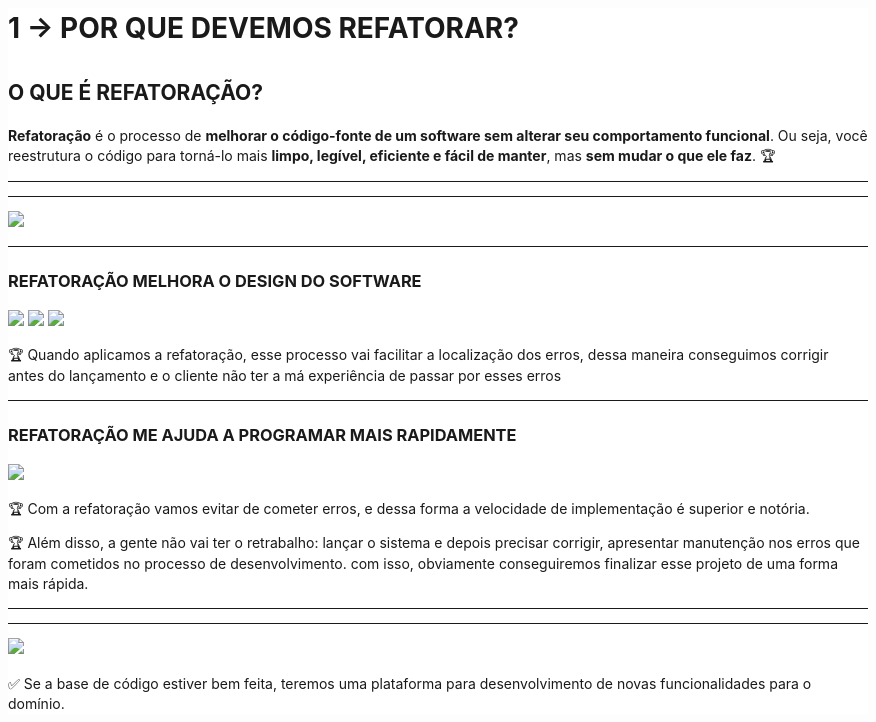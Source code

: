 # 1 → POR QUE DEVEMOS REFATORAR?

## O QUE É REFATORAÇÃO?



**Refatoração** é o processo de **melhorar o código-fonte de um software sem alterar seu comportamento funcional**. Ou seja, você reestrutura o código para torná-lo mais **limpo, legível, eficiente e fácil de manter**, mas **sem mudar o que ele faz**. 🏆


---

---

<img width="600" src = "https://github.com/ViniciusSXavier999/Assets/blob/main/P%C3%B3sGradua%C3%A7%C3%A3o/porQueDevemosRefatorar1.png" />

---

### REFATORAÇÃO MELHORA O DESIGN DO SOFTWARE

<img width="600" src = "https://github.com/ViniciusSXavier999/Assets/blob/main/P%C3%B3sGradua%C3%A7%C3%A3o/porQueDevemosRefatorar2.png" />

<img width="600" src = "https://github.com/ViniciusSXavier999/Assets/blob/main/P%C3%B3sGradua%C3%A7%C3%A3o/porQueDevemosRefatorar3.png" />

<img width="600" src = "https://github.com/ViniciusSXavier999/Assets/blob/main/P%C3%B3sGradua%C3%A7%C3%A3o/porQueDevemosRefatorar4.png" />

🏆 Quando aplicamos a refatoração, esse processo vai facilitar a localização dos erros, dessa maneira conseguimos corrigir antes do lançamento e o cliente não ter a má experiência de passar por esses erros


---

### REFATORAÇÃO ME AJUDA A PROGRAMAR MAIS RAPIDAMENTE

<img width="600" src = "https://github.com/ViniciusSXavier999/Assets/blob/main/P%C3%B3sGradua%C3%A7%C3%A3o/porQueDevemosRefatorar5.png" />

🏆 Com a refatoração vamos evitar de cometer erros, e dessa forma a velocidade de implementação é superior e notória.

🏆 Além disso, a gente não vai ter o retrabalho: lançar o sistema e depois precisar corrigir, apresentar manutenção nos erros que foram cometidos no processo de desenvolvimento. com isso, obviamente conseguiremos finalizar esse projeto de uma forma mais rápida.


---

---

<img width="600" src = "https://github.com/ViniciusSXavier999/Assets/blob/main/P%C3%B3sGradua%C3%A7%C3%A3o/porQueDevemosRefatorar6.png" />

✅ Se a base de código estiver bem feita, teremos uma plataforma para desenvolvimento de novas funcionalidades para o domínio.
